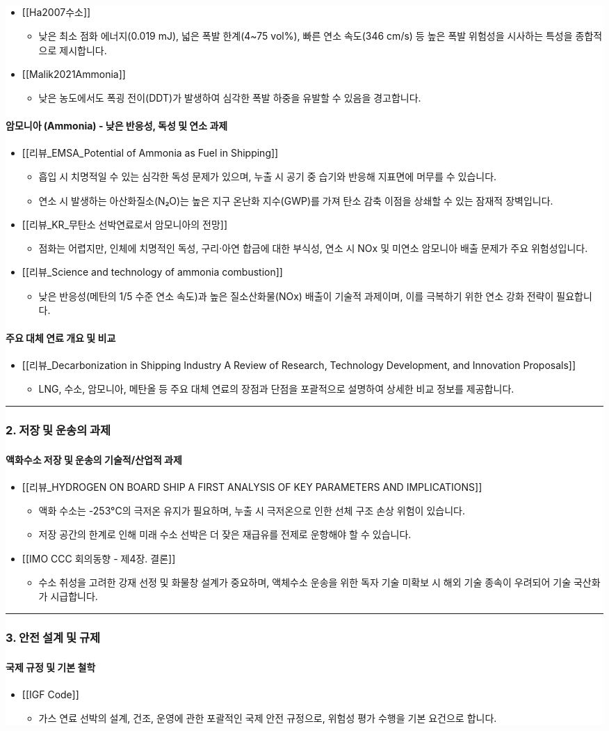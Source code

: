 - [[Ha2007수소]]
    
    - 낮은 최소 점화 에너지(0.019 mJ), 넓은 폭발 한계(4~75 vol%), 빠른 연소 속도(346 cm/s) 등 높은 폭발 위험성을 시사하는 특성을 종합적으로 제시합니다.
        
- [[Malik2021Ammonia]]
    
    - 낮은 농도에서도 폭굉 전이(DDT)가 발생하여 심각한 폭발 하중을 유발할 수 있음을 경고합니다.
        

#### 암모니아 (Ammonia) - 낮은 반응성, 독성 및 연소 과제

- [[리뷰_EMSA_Potential of Ammonia as Fuel in Shipping]]
    
    - 흡입 시 치명적일 수 있는 심각한 독성 문제가 있으며, 누출 시 공기 중 습기와 반응해 지표면에 머무를 수 있습니다.
        
    - 연소 시 발생하는 아산화질소(N₂O)는 높은 지구 온난화 지수(GWP)를 가져 탄소 감축 이점을 상쇄할 수 있는 잠재적 장벽입니다.
        
- [[리뷰_KR_무탄소 선박연료로서 암모니아의 전망]]
    
    - 점화는 어렵지만, 인체에 치명적인 독성, 구리·아연 합금에 대한 부식성, 연소 시 NOx 및 미연소 암모니아 배출 문제가 주요 위험성입니다.
        
- [[리뷰_Science and technology of ammonia combustion]]
    
    - 낮은 반응성(메탄의 1/5 수준 연소 속도)과 높은 질소산화물(NOx) 배출이 기술적 과제이며, 이를 극복하기 위한 연소 강화 전략이 필요합니다.
        

#### 주요 대체 연료 개요 및 비교

- [[리뷰_Decarbonization in Shipping Industry A Review of Research, Technology Development, and Innovation Proposals]]
    
    - LNG, 수소, 암모니아, 메탄올 등 주요 대체 연료의 장점과 단점을 포괄적으로 설명하여 상세한 비교 정보를 제공합니다.
        

---

### 2. 저장 및 운송의 과제

#### 액화수소 저장 및 운송의 기술적/산업적 과제

- [[리뷰_HYDROGEN ON BOARD SHIP A FIRST ANALYSIS OF KEY PARAMETERS AND IMPLICATIONS]]
    
    - 액화 수소는 -253°C의 극저온 유지가 필요하며, 누출 시 극저온으로 인한 선체 구조 손상 위험이 있습니다.
        
    - 저장 공간의 한계로 인해 미래 수소 선박은 더 잦은 재급유를 전제로 운항해야 할 수 있습니다.
        
- [[IMO CCC 회의동향 - 제4장. 결론]]
    
    - 수소 취성을 고려한 강재 선정 및 화물창 설계가 중요하며, 액체수소 운송을 위한 독자 기술 미확보 시 해외 기술 종속이 우려되어 기술 국산화가 시급합니다.
        

---

### 3. 안전 설계 및 규제

#### 국제 규정 및 기본 철학

- [[IGF Code]]
    
    - 가스 연료 선박의 설계, 건조, 운영에 관한 포괄적인 국제 안전 규정으로, 위험성 평가 수행을 기본 요건으로 합니다.
        